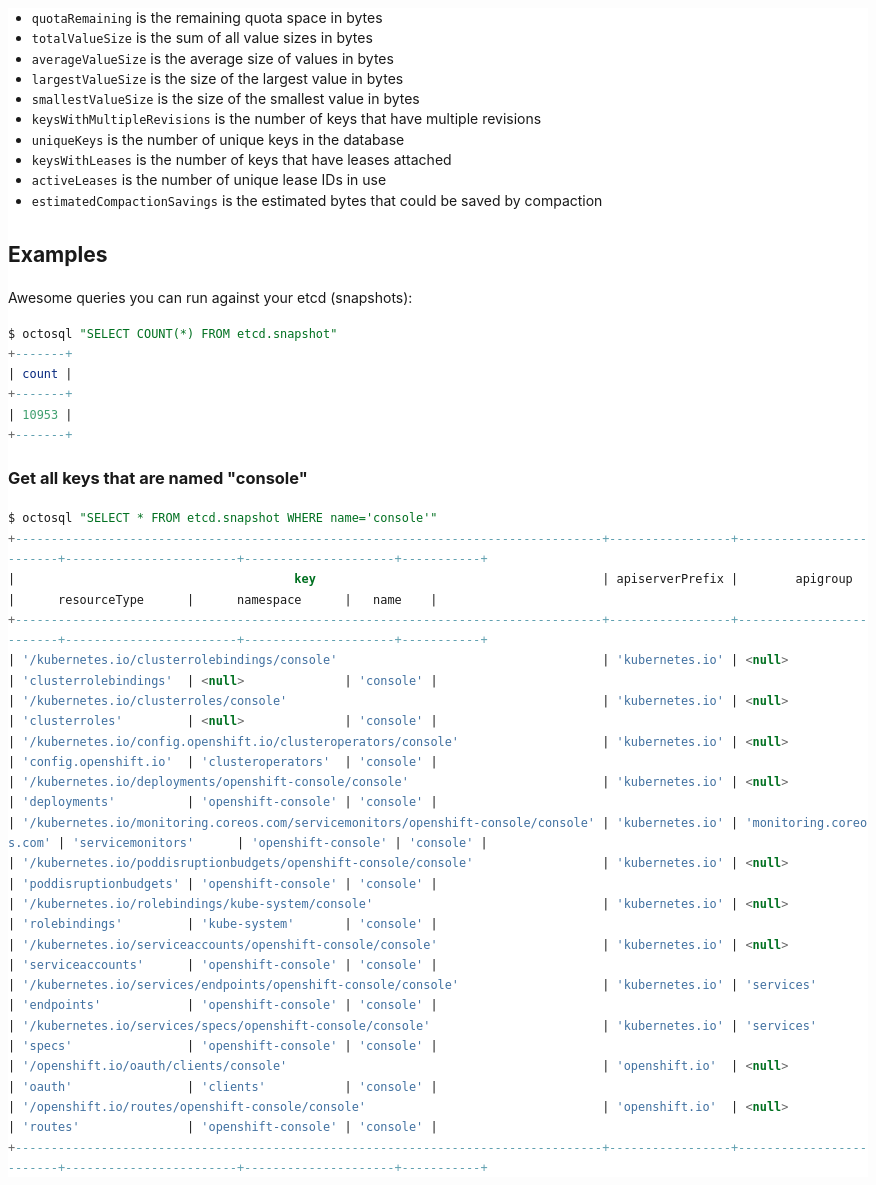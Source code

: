 * `quotaRemaining` is the remaining quota space in bytes
* `totalValueSize` is the sum of all value sizes in bytes
* `averageValueSize` is the average size of values in bytes
* `largestValueSize` is the size of the largest value in bytes
* `smallestValueSize` is the size of the smallest value in bytes
* `keysWithMultipleRevisions` is the number of keys that have multiple revisions
* `uniqueKeys` is the number of unique keys in the database
* `keysWithLeases` is the number of keys that have leases attached
* `activeLeases` is the number of unique lease IDs in use
* `estimatedCompactionSavings` is the estimated bytes that could be saved by compaction


## Examples

Awesome queries you can run against your etcd (snapshots):

```sql
$ octosql "SELECT COUNT(*) FROM etcd.snapshot"
+-------+
| count |
+-------+
| 10953 |
+-------+
```

### Get all keys that are named "console"

```sql
$ octosql "SELECT * FROM etcd.snapshot WHERE name='console'"
+----------------------------------------------------------------------------------+-----------------+-------------------------+------------------------+---------------------+-----------+
|                                       key                                        | apiserverPrefix |        apigroup         |      resourceType      |      namespace      |   name    |
+----------------------------------------------------------------------------------+-----------------+-------------------------+------------------------+---------------------+-----------+
| '/kubernetes.io/clusterrolebindings/console'                                     | 'kubernetes.io' | <null>                  | 'clusterrolebindings'  | <null>              | 'console' |
| '/kubernetes.io/clusterroles/console'                                            | 'kubernetes.io' | <null>                  | 'clusterroles'         | <null>              | 'console' |
| '/kubernetes.io/config.openshift.io/clusteroperators/console'                    | 'kubernetes.io' | <null>                  | 'config.openshift.io'  | 'clusteroperators'  | 'console' |
| '/kubernetes.io/deployments/openshift-console/console'                           | 'kubernetes.io' | <null>                  | 'deployments'          | 'openshift-console' | 'console' |
| '/kubernetes.io/monitoring.coreos.com/servicemonitors/openshift-console/console' | 'kubernetes.io' | 'monitoring.coreos.com' | 'servicemonitors'      | 'openshift-console' | 'console' |
| '/kubernetes.io/poddisruptionbudgets/openshift-console/console'                  | 'kubernetes.io' | <null>                  | 'poddisruptionbudgets' | 'openshift-console' | 'console' |
| '/kubernetes.io/rolebindings/kube-system/console'                                | 'kubernetes.io' | <null>                  | 'rolebindings'         | 'kube-system'       | 'console' |
| '/kubernetes.io/serviceaccounts/openshift-console/console'                       | 'kubernetes.io' | <null>                  | 'serviceaccounts'      | 'openshift-console' | 'console' |
| '/kubernetes.io/services/endpoints/openshift-console/console'                    | 'kubernetes.io' | 'services'              | 'endpoints'            | 'openshift-console' | 'console' |
| '/kubernetes.io/services/specs/openshift-console/console'                        | 'kubernetes.io' | 'services'              | 'specs'                | 'openshift-console' | 'console' |
| '/openshift.io/oauth/clients/console'                                            | 'openshift.io'  | <null>                  | 'oauth'                | 'clients'           | 'console' |
| '/openshift.io/routes/openshift-console/console'                                 | 'openshift.io'  | <null>                  | 'routes'               | 'openshift-console' | 'console' |
+----------------------------------------------------------------------------------+-----------------+-------------------------+------------------------+---------------------+-----------+
```

